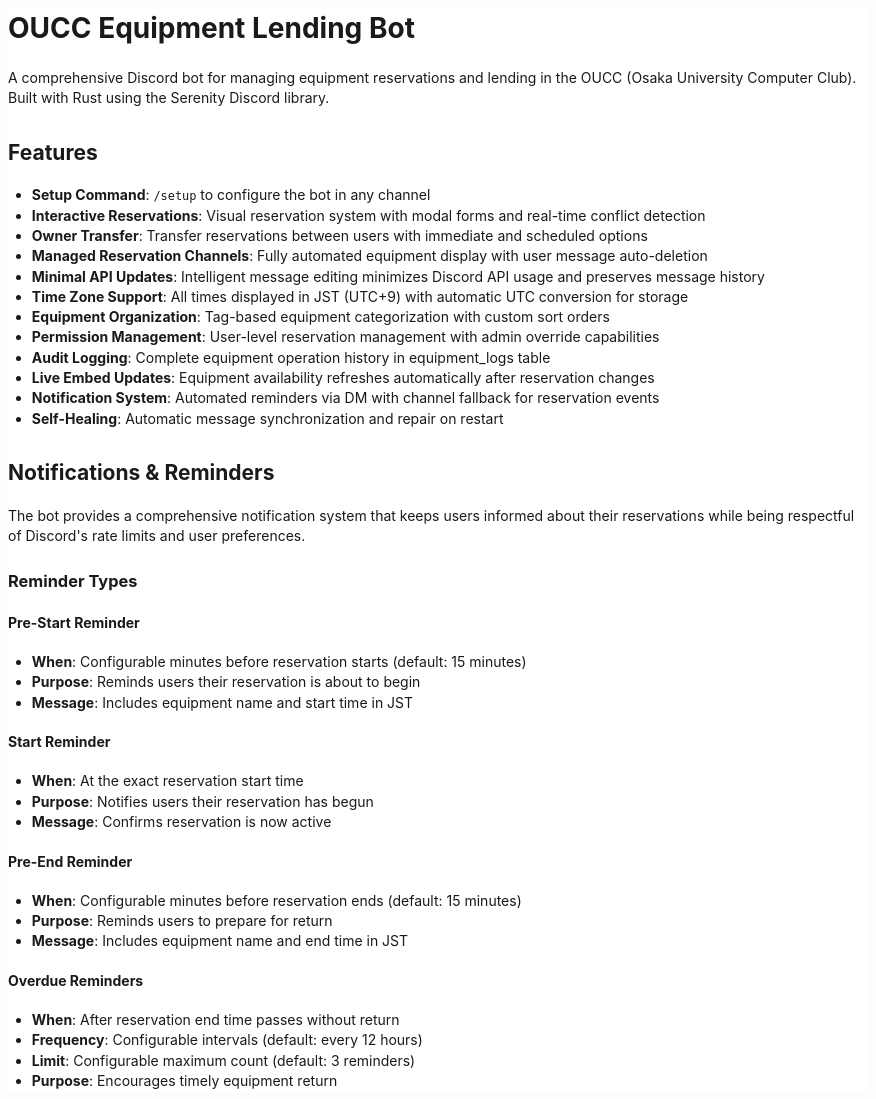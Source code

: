 # OUCC Equipment Lending Bot

A comprehensive Discord bot for managing equipment reservations and lending in the OUCC (Osaka University Computer Club). Built with Rust using the Serenity Discord library.

## Features

- **Setup Command**: `/setup` to configure the bot in any channel
- **Interactive Reservations**: Visual reservation system with modal forms and real-time conflict detection
- **Owner Transfer**: Transfer reservations between users with immediate and scheduled options
- **Managed Reservation Channels**: Fully automated equipment display with user message auto-deletion
- **Minimal API Updates**: Intelligent message editing minimizes Discord API usage and preserves message history  
- **Time Zone Support**: All times displayed in JST (UTC+9) with automatic UTC conversion for storage
- **Equipment Organization**: Tag-based equipment categorization with custom sort orders
- **Permission Management**: User-level reservation management with admin override capabilities
- **Audit Logging**: Complete equipment operation history in equipment_logs table
- **Live Embed Updates**: Equipment availability refreshes automatically after reservation changes
- **Notification System**: Automated reminders via DM with channel fallback for reservation events
- **Self-Healing**: Automatic message synchronization and repair on restart

## Notifications & Reminders

The bot provides a comprehensive notification system that keeps users informed about their reservations while being respectful of Discord's rate limits and user preferences.

### Reminder Types

#### Pre-Start Reminder
- **When**: Configurable minutes before reservation starts (default: 15 minutes)
- **Purpose**: Reminds users their reservation is about to begin
- **Message**: Includes equipment name and start time in JST

#### Start Reminder  
- **When**: At the exact reservation start time
- **Purpose**: Notifies users their reservation has begun
- **Message**: Confirms reservation is now active

#### Pre-End Reminder
- **When**: Configurable minutes before reservation ends (default: 15 minutes)  
- **Purpose**: Reminds users to prepare for return
- **Message**: Includes equipment name and end time in JST

#### Overdue Reminders
- **When**: After reservation end time passes without return
- **Frequency**: Configurable intervals (default: every 12 hours)
- **Limit**: Configurable maximum count (default: 3 reminders)
- **Purpose**: Encourages timely equipment return
